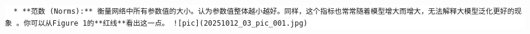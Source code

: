       * **范数 (Norms):** 衡量网络中所有参数值的大小。认为参数值整体越小越好。同样，这个指标也常常随着模型增大而增大，无法解释大模型泛化更好的现象 。你可以从Figure 1的**红线**看出这一点。 ![pic](20251012_03_pic_001.jpg)  
